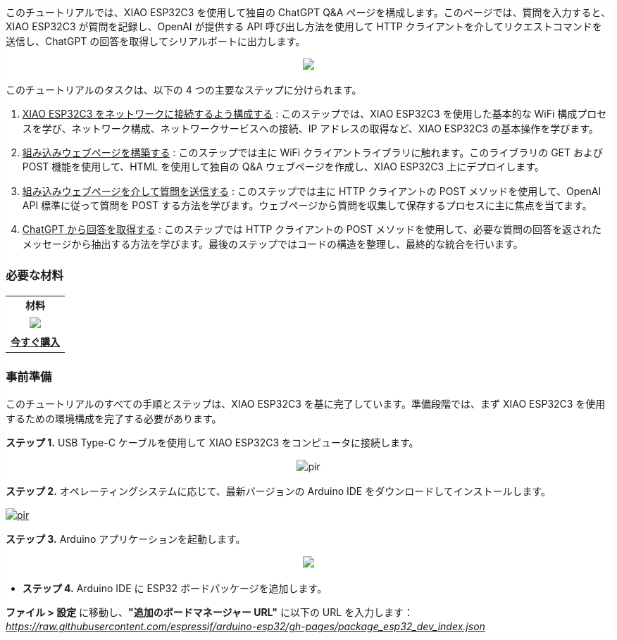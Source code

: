 このチュートリアルでは、XIAO ESP32C3 を使用して独自の ChatGPT Q&A ページを構成します。このページでは、質問を入力すると、XIAO ESP32C3 が質問を記録し、OpenAI が提供する API 呼び出し方法を使用して HTTP クライアントを介してリクエストコマンドを送信し、ChatGPT の回答を取得してシリアルポートに出力します。

<div align="center"><img width ="800" src="https://files.seeedstudio.com/wiki/xiaoesp32c3-chatgpt/19.png"/></div>

このチュートリアルのタスクは、以下の 4 つの主要なステップに分けられます。

1. [XIAO ESP32C3 をネットワークに接続するよう構成する](#configure-the-xiao-esp32c3-to-connect-to-the-network) : このステップでは、XIAO ESP32C3 を使用した基本的な WiFi 構成プロセスを学び、ネットワーク構成、ネットワークサービスへの接続、IP アドレスの取得など、XIAO ESP32C3 の基本操作を学びます。

2. [組み込みウェブページを構築する](#build-the-embedded-web-page) : このステップでは主に WiFi クライアントライブラリに触れます。このライブラリの GET および POST 機能を使用して、HTML を使用して独自の Q&A ウェブページを作成し、XIAO ESP32C3 上にデプロイします。

3. [組み込みウェブページを介して質問を送信する](#submit-questions-via-the-built-in-web-page) : このステップでは主に HTTP クライアントの POST メソッドを使用して、OpenAI API 標準に従って質問を POST する方法を学びます。ウェブページから質問を収集して保存するプロセスに主に焦点を当てます。

4. [ChatGPT から回答を取得する](#get-answers-from-chatgpt) : このステップでは HTTP クライアントの POST メソッドを使用して、必要な質問の回答を返されたメッセージから抽出する方法を学びます。最後のステップではコードの構造を整理し、最終的な統合を行います。

### 必要な材料

<table align="center">
 <tr>
     <th>材料</th>
 </tr>
    <tr>
     <td align="center"><div align="center"><img width ="130" src="https://files.seeedstudio.com/wiki/XIAO_WiFi/board-pic.png"/></div></td>
 </tr>
 <tr>
     <td align="center"><a href="https://www.seeedstudio.com/seeed-xiao-esp32c3-p-5431.html"><strong>今すぐ購入</strong></a></td>
 </tr>
</table>

### 事前準備

このチュートリアルのすべての手順とステップは、XIAO ESP32C3 を基に完了しています。準備段階では、まず XIAO ESP32C3 を使用するための環境構成を完了する必要があります。

**ステップ 1.** USB Type-C ケーブルを使用して XIAO ESP32C3 をコンピュータに接続します。

<div align="center"><img src="https://files.seeedstudio.com/wiki/XIAO_WiFi/cable-connect.png" alt="pir" width="120" height="auto"/></div>

**ステップ 2.** オペレーティングシステムに応じて、最新バージョンの Arduino IDE をダウンロードしてインストールします。

<p style={{textAlign: 'center'}}><a href="https://www.arduino.cc/en/software"><img src="https://files.seeedstudio.com/wiki/Seeeduino_Stalker_V3_1/images/Download_IDE.png" alt="pir" width="600" height="auto"/></a></p>

**ステップ 3.** Arduino アプリケーションを起動します。

<div align="center"><img width ="600" src="https://files.seeedstudio.com/wiki/seeed_logo/arduino.jpg"/></div>

- **ステップ 4.** Arduino IDE に ESP32 ボードパッケージを追加します。

**ファイル > 設定** に移動し、**"追加のボードマネージャー URL"** に以下の URL を入力します：
*<https://raw.githubusercontent.com/espressif/arduino-esp32/gh-pages/package_esp32_dev_index.json>*
